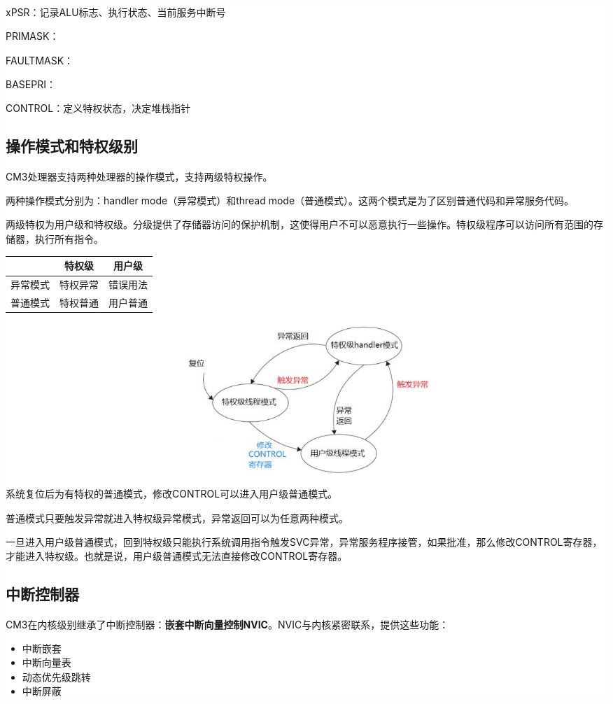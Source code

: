 
xPSR：记录ALU标志、执行状态、当前服务中断号

PRIMASK：

FAULTMASK：

BASEPRI：

CONTROL：定义特权状态，决定堆栈指针

## 操作模式和特权级别

CM3处理器支持两种处理器的操作模式，支持两级特权操作。

两种操作模式分别为：handler mode（异常模式）和thread mode（普通模式）。这两个模式是为了区别普通代码和异常服务代码。

两级特权为用户级和特权级。分级提供了存储器访问的保护机制，这使得用户不可以恶意执行一些操作。特权级程序可以访问所有范围的存储器，执行所有指令。

|          |  特权级  |  用户级  |
| :------: | :------: | :------: |
| 异常模式 | 特权异常 | 错误用法 |
| 普通模式 | 特权普通 | 用户普通 |


<center>
    <img src="./images/合法操作.jpg" width=350 />
</center>

系统复位后为有特权的普通模式，修改CONTROL可以进入用户级普通模式。

普通模式只要触发异常就进入特权级异常模式，异常返回可以为任意两种模式。

一旦进入用户级普通模式，回到特权级只能执行系统调用指令触发SVC异常，异常服务程序接管，如果批准，那么修改CONTROL寄存器，才能进入特权级。也就是说，用户级普通模式无法直接修改CONTROL寄存器。

## 中断控制器

CM3在内核级别继承了中断控制器：**嵌套中断向量控制NVIC**。NVIC与内核紧密联系，提供这些功能：
- 中断嵌套
- 中断向量表
- 动态优先级跳转
- 中断屏蔽
